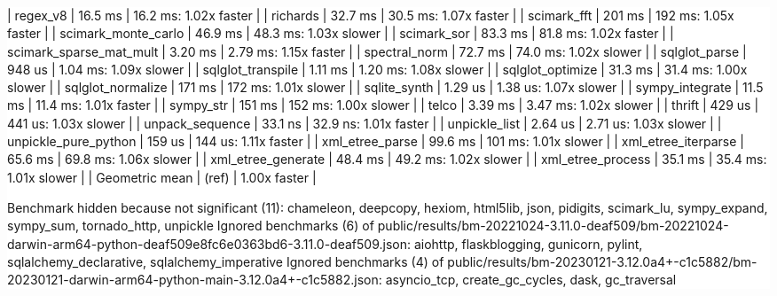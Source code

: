 | regex_v8                | 16.5 ms                                                             | 16.2 ms: 1.02x faster                                  |
| richards                | 32.7 ms                                                             | 30.5 ms: 1.07x faster                                  |
| scimark_fft             | 201 ms                                                              | 192 ms: 1.05x faster                                   |
| scimark_monte_carlo     | 46.9 ms                                                             | 48.3 ms: 1.03x slower                                  |
| scimark_sor             | 83.3 ms                                                             | 81.8 ms: 1.02x faster                                  |
| scimark_sparse_mat_mult | 3.20 ms                                                             | 2.79 ms: 1.15x faster                                  |
| spectral_norm           | 72.7 ms                                                             | 74.0 ms: 1.02x slower                                  |
| sqlglot_parse           | 948 us                                                              | 1.04 ms: 1.09x slower                                  |
| sqlglot_transpile       | 1.11 ms                                                             | 1.20 ms: 1.08x slower                                  |
| sqlglot_optimize        | 31.3 ms                                                             | 31.4 ms: 1.00x slower                                  |
| sqlglot_normalize       | 171 ms                                                              | 172 ms: 1.01x slower                                   |
| sqlite_synth            | 1.29 us                                                             | 1.38 us: 1.07x slower                                  |
| sympy_integrate         | 11.5 ms                                                             | 11.4 ms: 1.01x faster                                  |
| sympy_str               | 151 ms                                                              | 152 ms: 1.00x slower                                   |
| telco                   | 3.39 ms                                                             | 3.47 ms: 1.02x slower                                  |
| thrift                  | 429 us                                                              | 441 us: 1.03x slower                                   |
| unpack_sequence         | 33.1 ns                                                             | 32.9 ns: 1.01x faster                                  |
| unpickle_list           | 2.64 us                                                             | 2.71 us: 1.03x slower                                  |
| unpickle_pure_python    | 159 us                                                              | 144 us: 1.11x faster                                   |
| xml_etree_parse         | 99.6 ms                                                             | 101 ms: 1.01x slower                                   |
| xml_etree_iterparse     | 65.6 ms                                                             | 69.8 ms: 1.06x slower                                  |
| xml_etree_generate      | 48.4 ms                                                             | 49.2 ms: 1.02x slower                                  |
| xml_etree_process       | 35.1 ms                                                             | 35.4 ms: 1.01x slower                                  |
| Geometric mean          | (ref)                                                               | 1.00x faster                                           |

Benchmark hidden because not significant (11): chameleon, deepcopy, hexiom, html5lib, json, pidigits, scimark_lu, sympy_expand, sympy_sum, tornado_http, unpickle
Ignored benchmarks (6) of public/results/bm-20221024-3.11.0-deaf509/bm-20221024-darwin-arm64-python-deaf509e8fc6e0363bd6-3.11.0-deaf509.json: aiohttp, flaskblogging, gunicorn, pylint, sqlalchemy_declarative, sqlalchemy_imperative
Ignored benchmarks (4) of public/results/bm-20230121-3.12.0a4+-c1c5882/bm-20230121-darwin-arm64-python-main-3.12.0a4+-c1c5882.json: asyncio_tcp, create_gc_cycles, dask, gc_traversal
